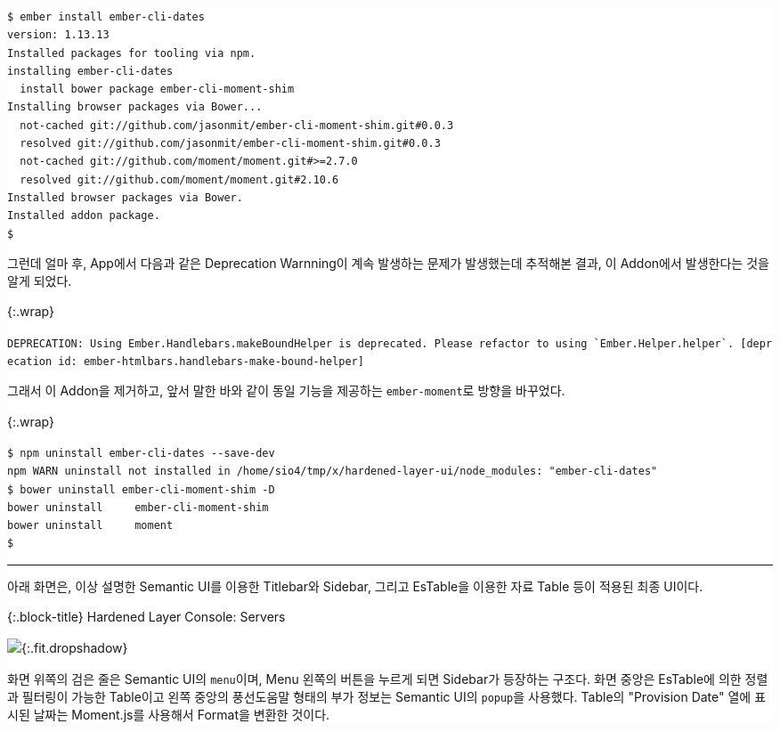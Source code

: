 ```console
$ ember install ember-cli-dates
version: 1.13.13
Installed packages for tooling via npm.
installing ember-cli-dates
  install bower package ember-cli-moment-shim
Installing browser packages via Bower...
  not-cached git://github.com/jasonmit/ember-cli-moment-shim.git#0.0.3
  resolved git://github.com/jasonmit/ember-cli-moment-shim.git#0.0.3
  not-cached git://github.com/moment/moment.git#>=2.7.0
  resolved git://github.com/moment/moment.git#2.10.6
Installed browser packages via Bower.
Installed addon package.
$ 
```

그런데 얼마 후, App에서 다음과 같은 Deprecation Warnning이 계속 발생하는
문제가 발생했는데 추적해본 결과, 이 Addon에서 발생한다는 것을 알게 되었다.

{:.wrap}
```console
DEPRECATION: Using Ember.Handlebars.makeBoundHelper is deprecated. Please refactor to using `Ember.Helper.helper`. [deprecation id: ember-htmlbars.handlebars-make-bound-helper]
```

그래서 이 Addon을 제거하고, 앞서 말한 바와 같이 동일 기능을 제공하는
`ember-moment`로 방향을 바꾸었다.

{:.wrap}
```console
$ npm uninstall ember-cli-dates --save-dev
npm WARN uninstall not installed in /home/sio4/tmp/x/hardened-layer-ui/node_modules: "ember-cli-dates"
$ bower uninstall ember-cli-moment-shim -D
bower uninstall     ember-cli-moment-shim
bower uninstall     moment
$ 
```

---
아래 화면은, 이상 설명한 Semantic UI를 이용한 Titlebar와 Sidebar,
그리고 EsTable을 이용한 자료 Table 등이 적용된 최종 UI이다.

{:.block-title}
Hardened Layer Console: Servers

![](/attachments/20160116-hl-v1-servers.png){:.fit.dropshadow}

화면 위쪽의 검은 줄은 Semantic UI의 `menu`이며, Menu 왼쪽의 버튼을
누르게 되면 Sidebar가 등장하는 구조다. 화면 중앙은 EsTable에 의한
정렬과 필터링이 가능한 Table이고 왼쪽 중앙의 풍선도움말 형태의
부가 정보는 Semantic UI의 `popup`을 사용했다. Table의 "Provision Date"
열에 표시된 날짜는 Moment.js를 사용해서 Format을 변환한 것이다.


